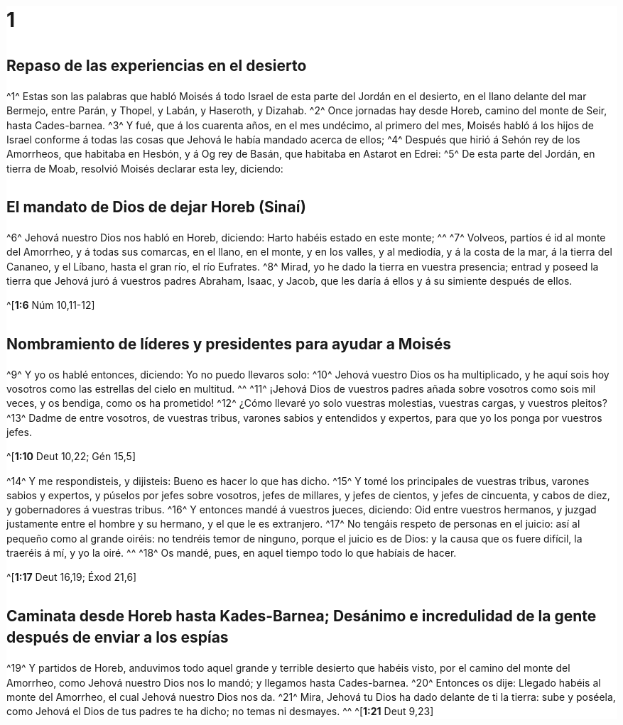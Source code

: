 # 1 
## Repaso de las experiencias en el desierto
^1^ Estas son las palabras que habló Moisés á todo Israel de esta parte del Jordán en el desierto, en el llano delante del mar Bermejo, entre Parán, y Thopel, y Labán, y Haseroth, y Dizahab. ^2^ Once jornadas hay desde Horeb, camino del monte de Seir, hasta Cades-barnea. ^3^ Y fué, que á los cuarenta años, en el mes undécimo, al primero del mes, Moisés habló á los hijos de Israel conforme á todas las cosas que Jehová le había mandado acerca de ellos; ^4^ Después que hirió á Sehón rey de los Amorrheos, que habitaba en Hesbón, y á Og rey de Basán, que habitaba en Astarot en Edrei: ^5^ De esta parte del Jordán, en tierra de Moab, resolvió Moisés declarar esta ley, diciendo: 



## El mandato de Dios de dejar Horeb (Sinaí)
^6^ Jehová nuestro Dios nos habló en Horeb, diciendo: Harto habéis estado en este monte; ^^ ^7^ Volveos, partíos é id al monte del Amorrheo, y á todas sus comarcas, en el llano, en el monte, y en los valles, y al mediodía, y á la costa de la mar, á la tierra del Cananeo, y el Líbano, hasta el gran río, el río Eufrates. ^8^ Mirad, yo he dado la tierra en vuestra presencia; entrad y poseed la tierra que Jehová juró á vuestros padres Abraham, Isaac, y Jacob, que les daría á ellos y á su simiente después de ellos. 


^[**1:6** Núm 10,11-12]

## Nombramiento de líderes y presidentes para ayudar a Moisés
^9^ Y yo os hablé entonces, diciendo: Yo no puedo llevaros solo: ^10^ Jehová vuestro Dios os ha multiplicado, y he aquí sois hoy vosotros como las estrellas del cielo en multitud. ^^ ^11^ ¡Jehová Dios de vuestros padres añada sobre vosotros como sois mil veces, y os bendiga, como os ha prometido! ^12^ ¿Cómo llevaré yo solo vuestras molestias, vuestras cargas, y vuestros pleitos? ^13^ Dadme de entre vosotros, de vuestras tribus, varones sabios y entendidos y expertos, para que yo los ponga por vuestros jefes. 

^[**1:10** Deut 10,22; Gén 15,5]

^14^ Y me respondisteis, y dijisteis: Bueno es hacer lo que has dicho. ^15^ Y tomé los principales de vuestras tribus, varones sabios y expertos, y púselos por jefes sobre vosotros, jefes de millares, y jefes de cientos, y jefes de cincuenta, y cabos de diez, y gobernadores á vuestras tribus. ^16^ Y entonces mandé á vuestros jueces, diciendo: Oid entre vuestros hermanos, y juzgad justamente entre el hombre y su hermano, y el que le es extranjero. ^17^ No tengáis respeto de personas en el juicio: así al pequeño como al grande oiréis: no tendréis temor de ninguno, porque el juicio es de Dios: y la causa que os fuere difícil, la traeréis á mí, y yo la oiré. ^^ ^18^ Os mandé, pues, en aquel tiempo todo lo que habíais de hacer. 


^[**1:17** Deut 16,19; Éxod 21,6]

## Caminata desde Horeb hasta Kades-Barnea; Desánimo e incredulidad de la gente después de enviar a los espías
^19^ Y partidos de Horeb, anduvimos todo aquel grande y terrible desierto que habéis visto, por el camino del monte del Amorrheo, como Jehová nuestro Dios nos lo mandó; y llegamos hasta Cades-barnea. ^20^ Entonces os dije: Llegado habéis al monte del Amorrheo, el cual Jehová nuestro Dios nos da. ^21^ Mira, Jehová tu Dios ha dado delante de ti la tierra: sube y poséela, como Jehová el Dios de tus padres te ha dicho; no temas ni desmayes. 
^^ 
^[**1:21** Deut 9,23]
